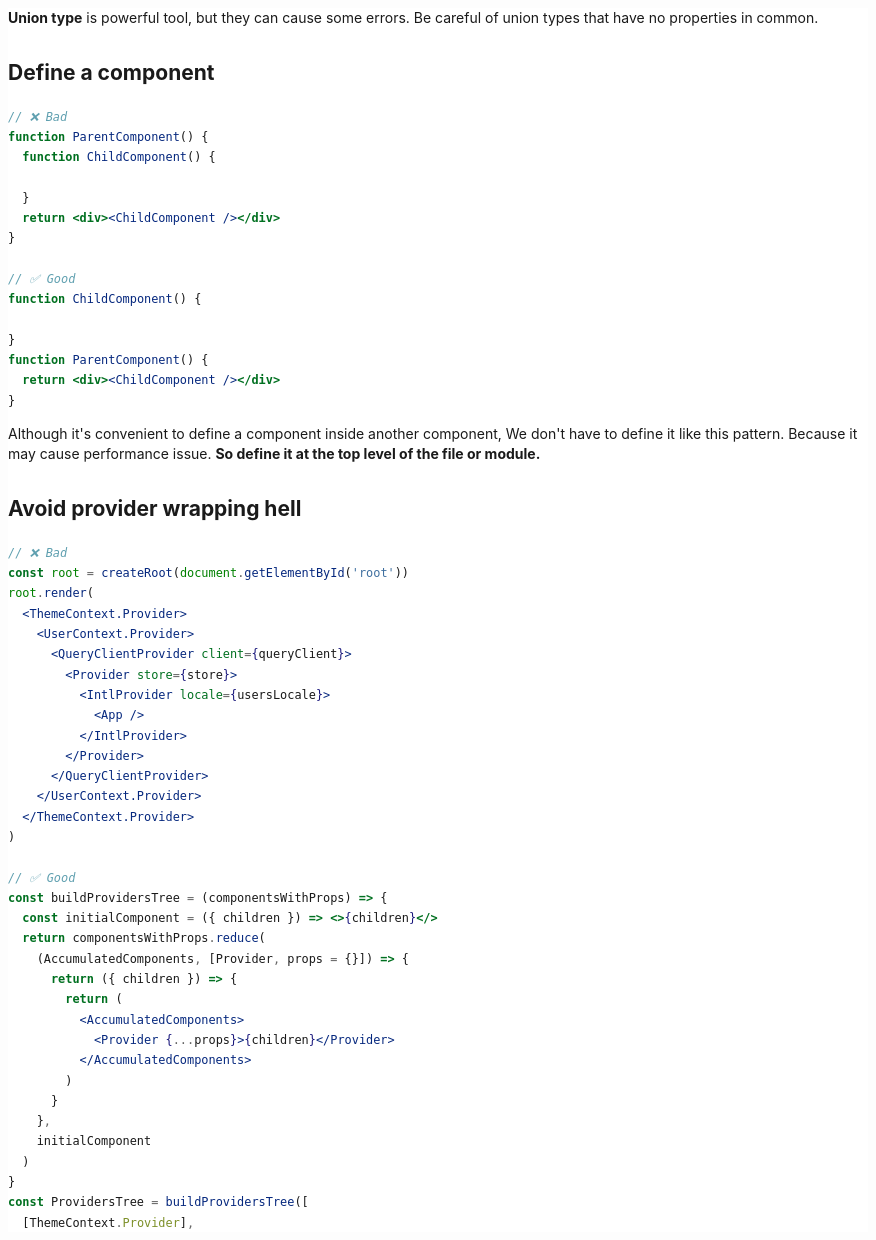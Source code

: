 **Union type** is powerful tool, but they can cause some errors. Be careful of union types that have no properties in common.

## Define a component

```jsx
// ❌ Bad
function ParentComponent() {
  function ChildComponent() {

  }
  return <div><ChildComponent /></div>
}

// ✅ Good
function ChildComponent() {

}
function ParentComponent() {
  return <div><ChildComponent /></div>
}
```

Although it's convenient to define a component inside another component, We don't have to define it like this pattern. Because it may cause performance issue. **So define it at the top level of the file or module.**

## Avoid provider wrapping hell

```jsx {18-32}
// ❌ Bad
const root = createRoot(document.getElementById('root'))
root.render(
  <ThemeContext.Provider>
    <UserContext.Provider>
      <QueryClientProvider client={queryClient}>
        <Provider store={store}>
          <IntlProvider locale={usersLocale}>
            <App />
          </IntlProvider>
        </Provider>
      </QueryClientProvider>
    </UserContext.Provider>
  </ThemeContext.Provider>
)

// ✅ Good
const buildProvidersTree = (componentsWithProps) => {
  const initialComponent = ({ children }) => <>{children}</>
  return componentsWithProps.reduce(
    (AccumulatedComponents, [Provider, props = {}]) => {
      return ({ children }) => {
        return (
          <AccumulatedComponents>
            <Provider {...props}>{children}</Provider>
          </AccumulatedComponents>
        )
      }
    },
    initialComponent
  )
}
const ProvidersTree = buildProvidersTree([
  [ThemeContext.Provider],
```